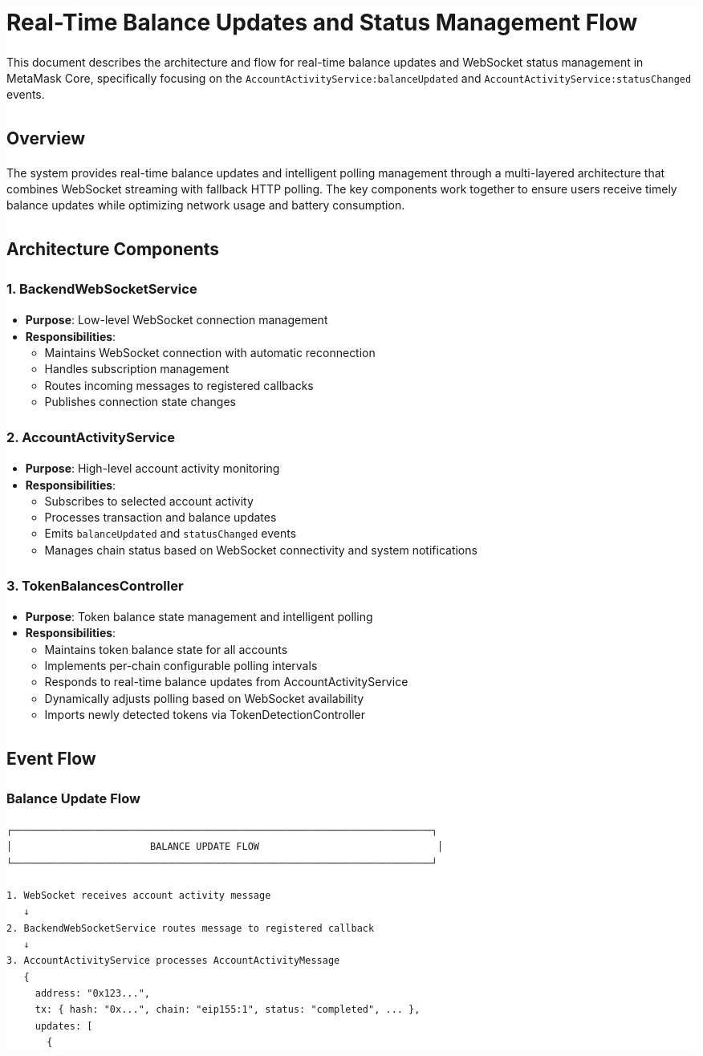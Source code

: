 # Real-Time Balance Updates and Status Management Flow

This document describes the architecture and flow for real-time balance updates and WebSocket status management in MetaMask Core, specifically focusing on the `AccountActivityService:balanceUpdated` and `AccountActivityService:statusChanged` events.

## Overview

The system provides real-time balance updates and intelligent polling management through a multi-layered architecture that combines WebSocket streaming with fallback HTTP polling. The key components work together to ensure users receive timely balance updates while optimizing network usage and battery consumption.

## Architecture Components

### 1. BackendWebSocketService

- **Purpose**: Low-level WebSocket connection management
- **Responsibilities**:
  - Maintains WebSocket connection with automatic reconnection
  - Handles subscription management
  - Routes incoming messages to registered callbacks
  - Publishes connection state changes

### 2. AccountActivityService

- **Purpose**: High-level account activity monitoring
- **Responsibilities**:
  - Subscribes to selected account activity
  - Processes transaction and balance updates
  - Emits `balanceUpdated` and `statusChanged` events
  - Manages chain status based on WebSocket connectivity and system notifications

### 3. TokenBalancesController

- **Purpose**: Token balance state management and intelligent polling
- **Responsibilities**:
  - Maintains token balance state for all accounts
  - Implements per-chain configurable polling intervals
  - Responds to real-time balance updates from AccountActivityService
  - Dynamically adjusts polling based on WebSocket availability
  - Imports newly detected tokens via TokenDetectionController

## Event Flow

### Balance Update Flow

```
┌─────────────────────────────────────────────────────────────────────────┐
│                        BALANCE UPDATE FLOW                               │
└─────────────────────────────────────────────────────────────────────────┘

1. WebSocket receives account activity message
   ↓
2. BackendWebSocketService routes message to registered callback
   ↓
3. AccountActivityService processes AccountActivityMessage
   {
     address: "0x123...",
     tx: { hash: "0x...", chain: "eip155:1", status: "completed", ... },
     updates: [
       {
```